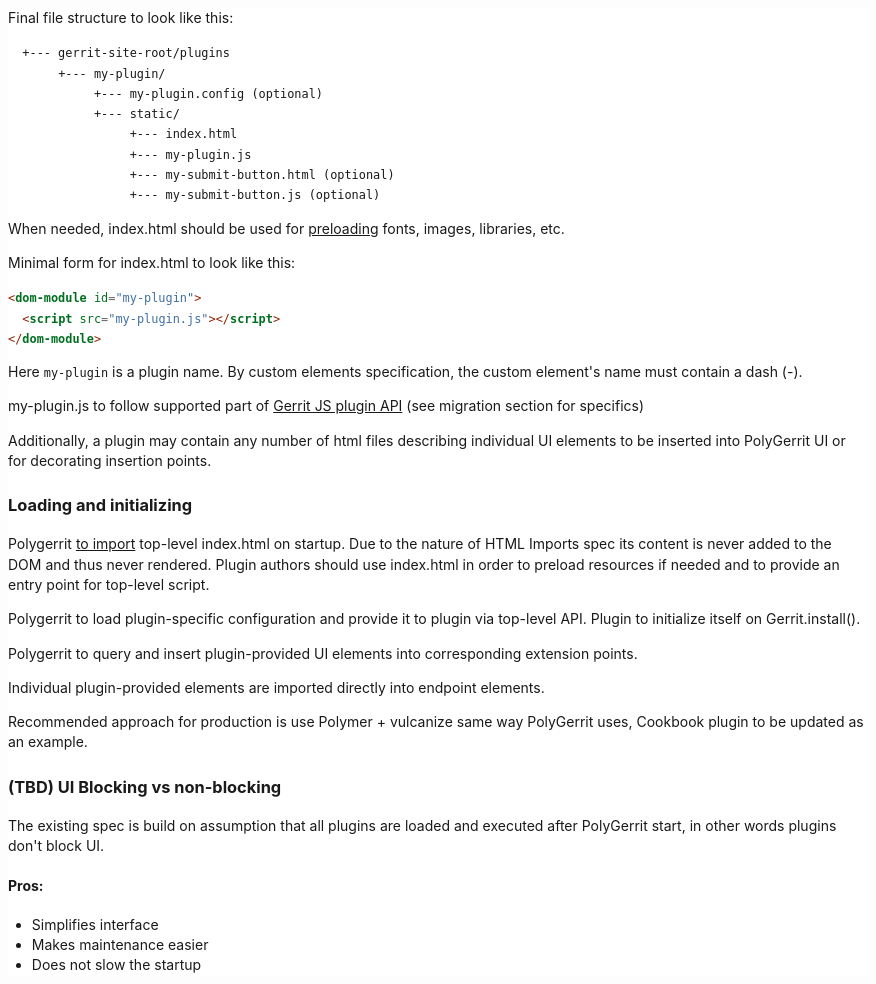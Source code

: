 Final file structure to look like this:

```
  +--- gerrit-site-root/plugins
       +--- my-plugin/
            +--- my-plugin.config (optional)
            +--- static/
                 +--- index.html
                 +--- my-plugin.js
                 +--- my-submit-button.html (optional)
                 +--- my-submit-button.js (optional)
```

When needed, index.html should be used for [preloading](https://www.w3.org/TR/preload/) fonts, images, libraries, etc.

Minimal form for index.html to look like this:

``` html
<dom-module id="my-plugin">
  <script src="my-plugin.js"></script>
</dom-module>
```

Here `my-plugin` is a plugin name. By custom elements specification, the custom element's name must contain a dash (-).

my-plugin.js to follow supported part of [Gerrit JS plugin API](https://gerrit-review.googlesource.com/Documentation/js-api.html#_entry_point) (see migration section for specifics)

Additionally, a plugin may contain any number of html files describing individual UI elements to be inserted into PolyGerrit UI or for decorating insertion points.

### Loading and initializing ###

Polygerrit [to import](http://w3c.github.io/webcomponents/spec/imports/) top-level index.html on startup. Due to the nature of HTML Imports spec its content is never added to the DOM and thus never rendered. Plugin authors should use index.html in order to preload resources if needed and to provide an entry point for top-level script.

Polygerrit to load plugin-specific configuration and provide it to plugin via top-level API. Plugin to initialize itself on Gerrit.install().

Polygerrit to query and insert plugin-provided UI elements into corresponding extension points.

Individual plugin-provided elements are imported directly into endpoint elements.

Recommended approach for production is use Polymer + vulcanize same way PolyGerrit uses, Cookbook plugin to be updated as an example.

### (TBD) UI Blocking vs non-blocking ###

The existing spec is build on assumption that all plugins are loaded and executed after PolyGerrit start, in other words plugins don't block UI.

#### Pros: ####

*   Simplifies interface
*   Makes maintenance easier
*   Does not slow the startup
